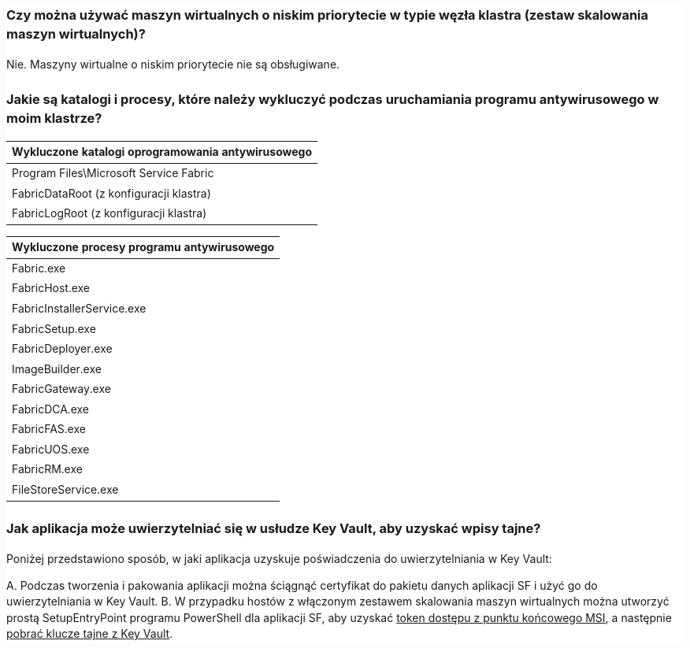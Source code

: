 ### <a name="can-i-use-low-priority-vms-in-a-cluster-node-type-virtual-machine-scale-set"></a>Czy można używać maszyn wirtualnych o niskim priorytecie w typie węzła klastra (zestaw skalowania maszyn wirtualnych)?
Nie. Maszyny wirtualne o niskim priorytecie nie są obsługiwane. 

### <a name="what-are-the-directories-and-processes-that-i-need-to-exclude-when-running-an-anti-virus-program-in-my-cluster"></a>Jakie są katalogi i procesy, które należy wykluczyć podczas uruchamiania programu antywirusowego w moim klastrze?

| **Wykluczone katalogi oprogramowania antywirusowego** |
| --- |
| Program Files\Microsoft Service Fabric |
| FabricDataRoot (z konfiguracji klastra) |
| FabricLogRoot (z konfiguracji klastra) |

| **Wykluczone procesy programu antywirusowego** |
| --- |
| Fabric.exe |
| FabricHost.exe |
| FabricInstallerService.exe |
| FabricSetup.exe |
| FabricDeployer.exe |
| ImageBuilder.exe |
| FabricGateway.exe |
| FabricDCA.exe |
| FabricFAS.exe |
| FabricUOS.exe |
| FabricRM.exe |
| FileStoreService.exe |
 
### <a name="how-can-my-application-authenticate-to-key-vault-to-get-secrets"></a>Jak aplikacja może uwierzytelniać się w usłudze Key Vault, aby uzyskać wpisy tajne?
Poniżej przedstawiono sposób, w jaki aplikacja uzyskuje poświadczenia do uwierzytelniania w Key Vault:

A. Podczas tworzenia i pakowania aplikacji można ściągnąć certyfikat do pakietu danych aplikacji SF i użyć go do uwierzytelniania w Key Vault.
B. W przypadku hostów z włączonym zestawem skalowania maszyn wirtualnych można utworzyć prostą SetupEntryPoint programu PowerShell dla aplikacji SF, aby uzyskać [token dostępu z punktu końcowego MSI](../active-directory/managed-identities-azure-resources/how-to-use-vm-token.md), a następnie [pobrać klucze tajne z Key Vault](/powershell/module/azurerm.keyvault/get-azurekeyvaultsecret).
